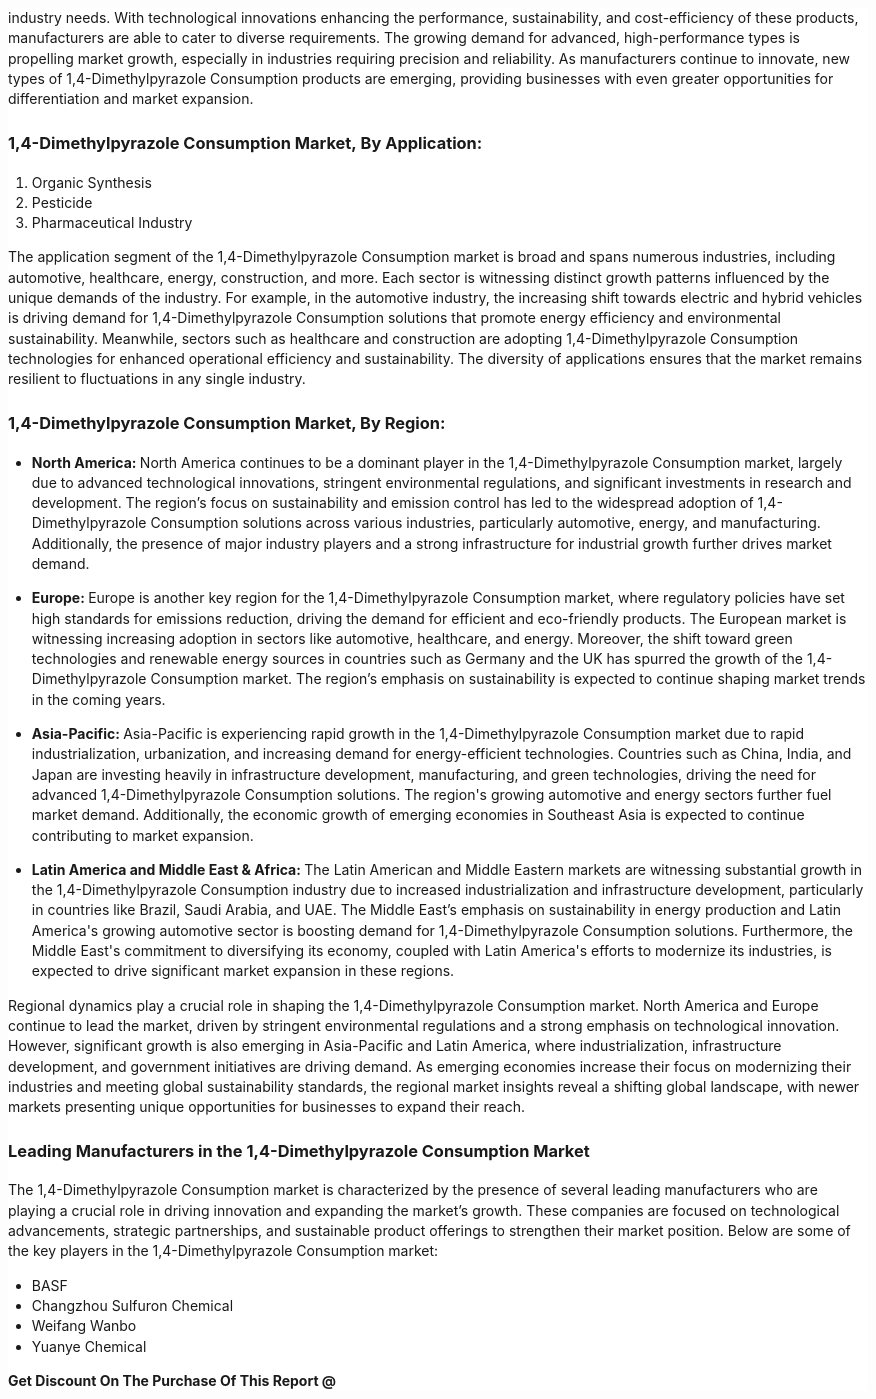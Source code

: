 industry needs. With technological innovations enhancing the performance, sustainability, and cost-efficiency of these products, manufacturers are able to cater to diverse requirements. The growing demand for advanced, high-performance types is propelling market growth, especially in industries requiring precision and reliability. As manufacturers continue to innovate, new types of 1,4-Dimethylpyrazole Consumption products are emerging, providing businesses with even greater opportunities for differentiation and market expansion.</p><h3>1,4-Dimethylpyrazole Consumption Market,&nbsp;By Application:</h3><ol><li>Organic Synthesis<li> Pesticide<li> Pharmaceutical Industry</li></ol><p>The application segment of the 1,4-Dimethylpyrazole Consumption market is broad and spans numerous industries, including automotive, healthcare, energy, construction, and more. Each sector is witnessing distinct growth patterns influenced by the unique demands of the industry. For example, in the automotive industry, the increasing shift towards electric and hybrid vehicles is driving demand for 1,4-Dimethylpyrazole Consumption solutions that promote energy efficiency and environmental sustainability. Meanwhile, sectors such as healthcare and construction are adopting 1,4-Dimethylpyrazole Consumption technologies for enhanced operational efficiency and sustainability. The diversity of applications ensures that the market remains resilient to fluctuations in any single industry.</p><h3>1,4-Dimethylpyrazole Consumption Market, By Region:</h3><ul><li><p><strong>North America:&nbsp;</strong>North America continues to be a dominant player in the 1,4-Dimethylpyrazole Consumption market, largely due to advanced technological innovations, stringent environmental regulations, and significant investments in research and development. The region&rsquo;s focus on sustainability and emission control has led to the widespread adoption of 1,4-Dimethylpyrazole Consumption solutions across various industries, particularly automotive, energy, and manufacturing. Additionally, the presence of major industry players and a strong infrastructure for industrial growth further drives market demand.</p></li><li><p><strong><strong>Europe:&nbsp;</strong></strong>Europe is another key region for the 1,4-Dimethylpyrazole Consumption market, where regulatory policies have set high standards for emissions reduction, driving the demand for efficient and eco-friendly products. The European market is witnessing increasing adoption in sectors like automotive, healthcare, and energy. Moreover, the shift toward green technologies and renewable energy sources in countries such as Germany and the UK has spurred the growth of the 1,4-Dimethylpyrazole Consumption market. The region&rsquo;s emphasis on sustainability is expected to continue shaping market trends in the coming years.</p></li><li><p><strong><strong>Asia-Pacific:&nbsp;</strong></strong>Asia-Pacific is experiencing rapid growth in the 1,4-Dimethylpyrazole Consumption market due to rapid industrialization, urbanization, and increasing demand for energy-efficient technologies. Countries such as China, India, and Japan are investing heavily in infrastructure development, manufacturing, and green technologies, driving the need for advanced 1,4-Dimethylpyrazole Consumption solutions. The region's growing automotive and energy sectors further fuel market demand. Additionally, the economic growth of emerging economies in Southeast Asia is expected to continue contributing to market expansion.</p></li><li><p><strong><strong>Latin America and Middle East &amp; Africa:&nbsp;</strong></strong>The Latin American and Middle Eastern markets are witnessing substantial growth in the 1,4-Dimethylpyrazole Consumption industry due to increased industrialization and infrastructure development, particularly in countries like Brazil, Saudi Arabia, and UAE. The Middle East&rsquo;s emphasis on sustainability in energy production and Latin America's growing automotive sector is boosting demand for 1,4-Dimethylpyrazole Consumption solutions. Furthermore, the Middle East's commitment to diversifying its economy, coupled with Latin America's efforts to modernize its industries, is expected to drive significant market expansion in these regions.</p></li></ul><p>Regional dynamics play a crucial role in shaping the 1,4-Dimethylpyrazole Consumption market. North America and Europe continue to lead the market, driven by stringent environmental regulations and a strong emphasis on technological innovation. However, significant growth is also emerging in Asia-Pacific and Latin America, where industrialization, infrastructure development, and government initiatives are driving demand. As emerging economies increase their focus on modernizing their industries and meeting global sustainability standards, the regional market insights reveal a shifting global landscape, with newer markets presenting unique opportunities for businesses to expand their reach.</p><h3><strong>Leading Manufacturers in the 1,4-Dimethylpyrazole Consumption Market</strong></h3><p>The 1,4-Dimethylpyrazole Consumption market is characterized by the presence of several leading manufacturers who are playing a crucial role in driving innovation and expanding the market&rsquo;s growth. These companies are focused on technological advancements, strategic partnerships, and sustainable product offerings to strengthen their market position. Below are some of the key players in the 1,4-Dimethylpyrazole Consumption market:</p></div><div class="article-main__content" data-test-id="publishing-text-block"><ul><li><span class="">BASF<li> Changzhou Sulfuron Chemical<li> Weifang Wanbo<li> Yuanye Chemical</span></li></ul></div><div class="article-main__content" data-test-id="publishing-text-block"><p><span class="font-[700]"><strong>Get Discount On The Purchase Of This Report @</strong>